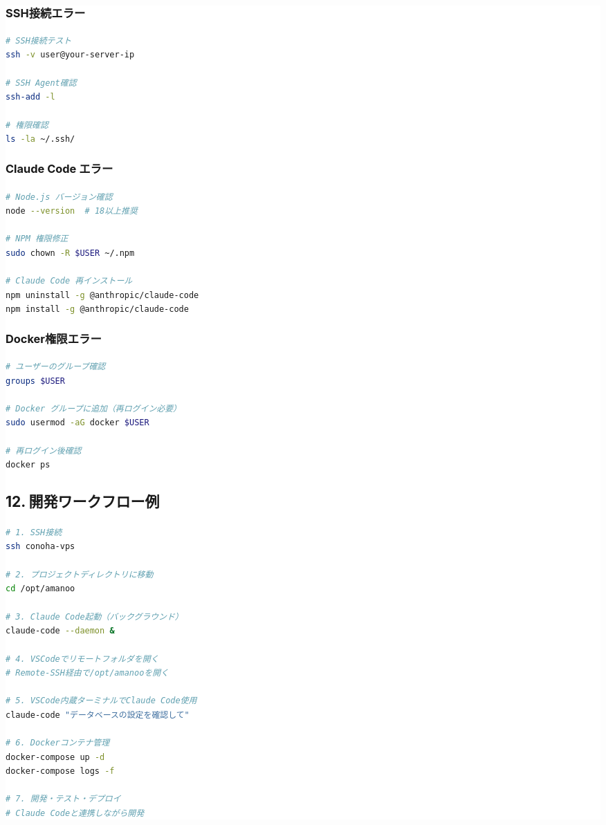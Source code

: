### SSH接続エラー
```bash
# SSH接続テスト
ssh -v user@your-server-ip

# SSH Agent確認
ssh-add -l

# 権限確認
ls -la ~/.ssh/
```

### Claude Code エラー
```bash
# Node.js バージョン確認
node --version  # 18以上推奨

# NPM 権限修正
sudo chown -R $USER ~/.npm

# Claude Code 再インストール
npm uninstall -g @anthropic/claude-code
npm install -g @anthropic/claude-code
```

### Docker権限エラー
```bash
# ユーザーのグループ確認
groups $USER

# Docker グループに追加（再ログイン必要）
sudo usermod -aG docker $USER

# 再ログイン後確認
docker ps
```

## 12. 開発ワークフロー例

```bash
# 1. SSH接続
ssh conoha-vps

# 2. プロジェクトディレクトリに移動
cd /opt/amanoo

# 3. Claude Code起動（バックグラウンド）
claude-code --daemon &

# 4. VSCodeでリモートフォルダを開く
# Remote-SSH経由で/opt/amanooを開く

# 5. VSCode内蔵ターミナルでClaude Code使用
claude-code "データベースの設定を確認して"

# 6. Dockerコンテナ管理
docker-compose up -d
docker-compose logs -f

# 7. 開発・テスト・デプロイ
# Claude Codeと連携しながら開発
```
